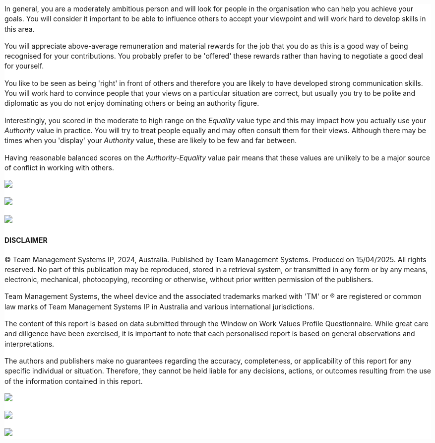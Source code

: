 In general, you are a moderately ambitious person and will look for people in the organisation who can help you achieve your goals. You will consider it important to be able to influence others to accept your viewpoint and will work hard to develop skills in this area.

You will appreciate above-average remuneration and material rewards for the job that you do as this is a good way of being recognised for your contributions. You probably prefer to be 'offered' these rewards rather than having to negotiate a good deal for yourself.

You like to be seen as being 'right' in front of others and therefore you are likely to have developed strong communication skills. You will work hard to convince people that your views on a particular situation are correct, but usually you try to be polite and diplomatic as you do not enjoy dominating others or being an authority figure.

Interestingly, you scored in the moderate to high range on the *Equality* value type and this may impact how you actually use your *Authority* value in practice. You will try to treat people equally and may often consult them for their views. Although there may be times when you 'display' your *Authority* value, these are likely to be few and far between.

Having reasonable balanced scores on the *Authority-Equality* value pair means that these values are unlikely to be a major source of conflict in working with others.

![](_page_11_Picture_10.jpeg)

![](_page_11_Picture_13.jpeg)

![](_page_12_Picture_0.jpeg)

#### **DISCLAIMER**

© Team Management Systems IP, 2024, Australia. Published by Team Management Systems. Produced on 15/04/2025. All rights reserved. No part of this publication may be reproduced, stored in a retrieval system, or transmitted in any form or by any means, electronic, mechanical, photocopying, recording or otherwise, without prior written permission of the publishers.

Team Management Systems, the wheel device and the associated trademarks marked with 'TM' or ® are registered or common law marks of Team Management Systems IP in Australia and various international jurisdictions.

The content of this report is based on data submitted through the Window on Work Values Profile Questionnaire. While great care and diligence have been exercised, it is important to note that each personalised report is based on general observations and interpretations.

The authors and publishers make no guarantees regarding the accuracy, completeness, or applicability of this report for any specific individual or situation. Therefore, they cannot be held liable for any decisions, actions, or outcomes resulting from the use of the information contained in this report.

![](_page_12_Picture_6.jpeg)

![](_page_12_Picture_9.jpeg)

![](_page_12_Picture_10.jpeg)